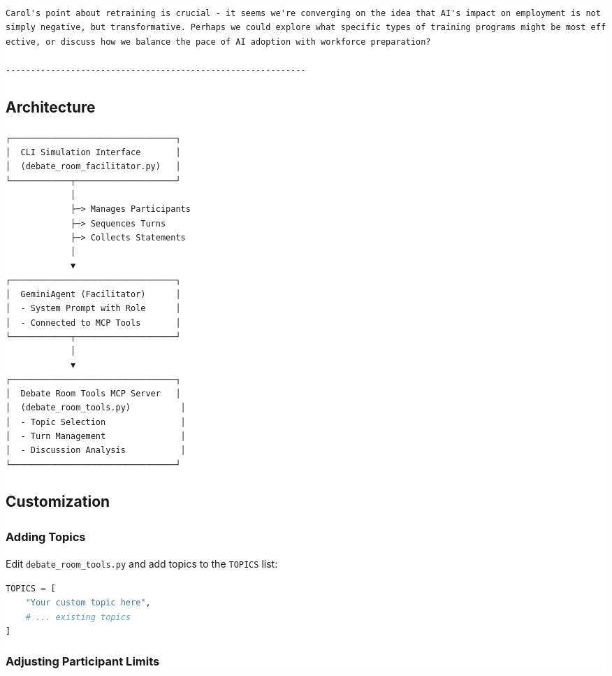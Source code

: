 ```
Carol's point about retraining is crucial - it seems we're converging on the idea that AI's impact on employment is not simply negative, but transformative. Perhaps we could explore what specific types of training programs might be most effective, or discuss how we balance the pace of AI adoption with workforce preparation?

------------------------------------------------------------
```

## Architecture

```
┌─────────────────────────────────┐
│  CLI Simulation Interface       │
│  (debate_room_facilitator.py)   │
└────────────┬────────────────────┘
             │
             ├─> Manages Participants
             ├─> Sequences Turns
             ├─> Collects Statements
             │
             ▼
┌─────────────────────────────────┐
│  GeminiAgent (Facilitator)      │
│  - System Prompt with Role      │
│  - Connected to MCP Tools       │
└────────────┬────────────────────┘
             │
             ▼
┌─────────────────────────────────┐
│  Debate Room Tools MCP Server   │
│  (debate_room_tools.py)          │
│  - Topic Selection               │
│  - Turn Management               │
│  - Discussion Analysis           │
└─────────────────────────────────┘
```

## Customization

### Adding Topics

Edit `debate_room_tools.py` and add topics to the `TOPICS` list:

```python
TOPICS = [
    "Your custom topic here",
    # ... existing topics
]
```

### Adjusting Participant Limits
